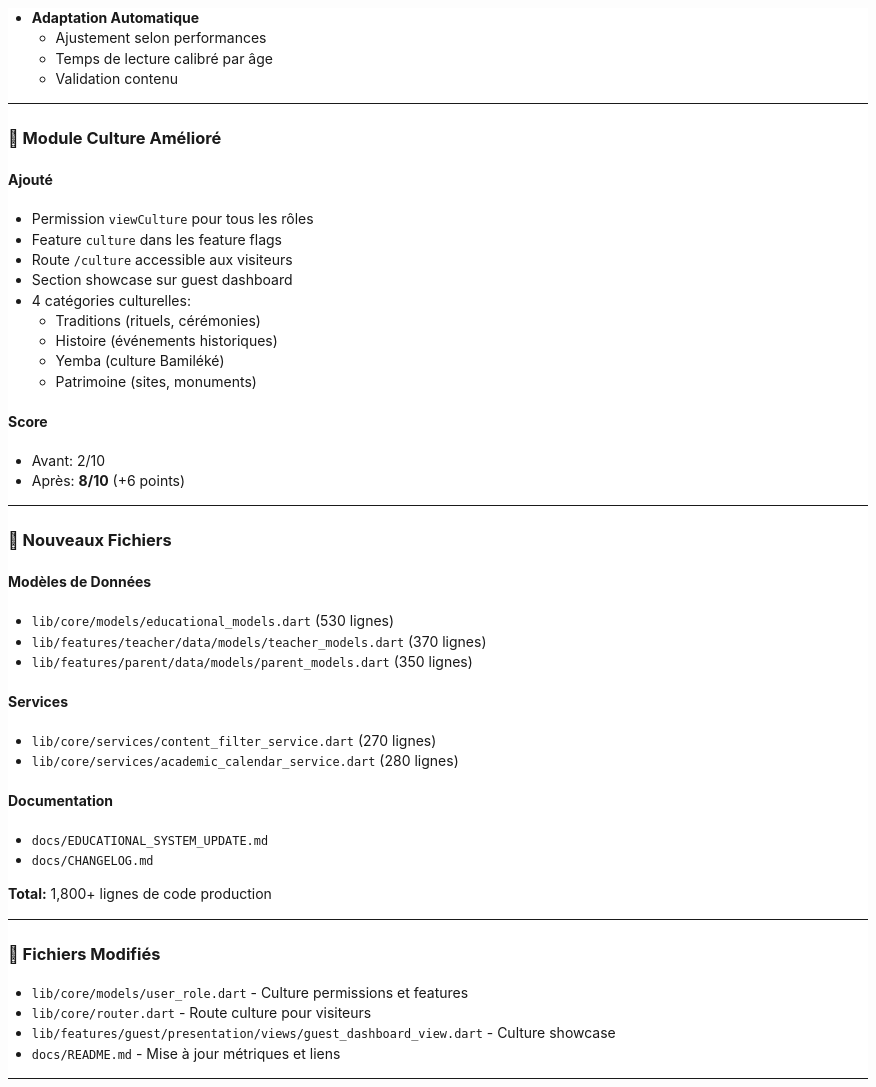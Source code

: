 - **Adaptation Automatique**
  - Ajustement selon performances
  - Temps de lecture calibré par âge
  - Validation contenu

---

### 🎨 Module Culture Amélioré

#### Ajouté
- Permission `viewCulture` pour tous les rôles
- Feature `culture` dans les feature flags
- Route `/culture` accessible aux visiteurs
- Section showcase sur guest dashboard
- 4 catégories culturelles:
  - Traditions (rituels, cérémonies)
  - Histoire (événements historiques)
  - Yemba (culture Bamiléké)
  - Patrimoine (sites, monuments)

#### Score
- Avant: 2/10
- Après: **8/10** (+6 points)

---

### 📁 Nouveaux Fichiers

#### Modèles de Données
- `lib/core/models/educational_models.dart` (530 lignes)
- `lib/features/teacher/data/models/teacher_models.dart` (370 lignes)
- `lib/features/parent/data/models/parent_models.dart` (350 lignes)

#### Services
- `lib/core/services/content_filter_service.dart` (270 lignes)
- `lib/core/services/academic_calendar_service.dart` (280 lignes)

#### Documentation
- `docs/EDUCATIONAL_SYSTEM_UPDATE.md`
- `docs/CHANGELOG.md`

**Total:** 1,800+ lignes de code production

---

### 🔧 Fichiers Modifiés

- `lib/core/models/user_role.dart` - Culture permissions et features
- `lib/core/router.dart` - Route culture pour visiteurs
- `lib/features/guest/presentation/views/guest_dashboard_view.dart` - Culture showcase
- `docs/README.md` - Mise à jour métriques et liens

---
